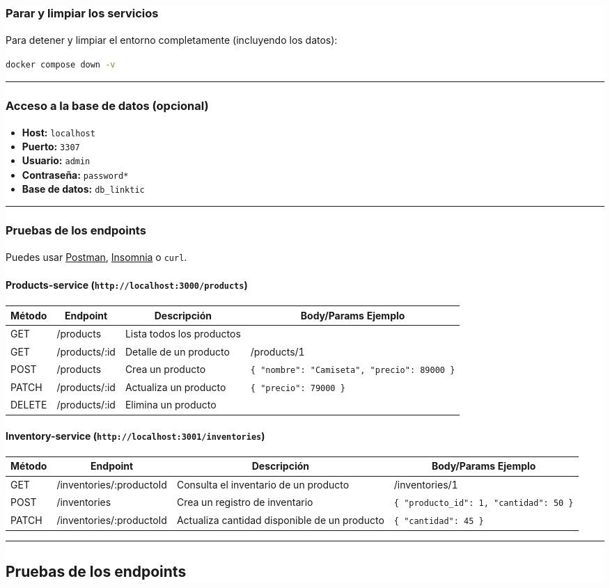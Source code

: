 ### **Parar y limpiar los servicios**

Para detener y limpiar el entorno completamente (incluyendo los datos):

```bash
docker compose down -v
```

---

### **Acceso a la base de datos (opcional)**

- **Host:** `localhost`
- **Puerto:** `3307`
- **Usuario:** `admin`
- **Contraseña:** `password*`
- **Base de datos:** `db_linktic`

---

### **Pruebas de los endpoints**

Puedes usar [Postman](https://www.postman.com/), [Insomnia](https://insomnia.rest/) o `curl`.

#### **Products-service** (`http://localhost:3000/products`)

| Método | Endpoint       | Descripción               | Body/Params Ejemplo                         |
| ------ | -------------- | ------------------------- | ------------------------------------------- |
| GET    | /products      | Lista todos los productos |                                             |
| GET    | /products/\:id | Detalle de un producto    | /products/1                                 |
| POST   | /products      | Crea un producto          | `{ "nombre": "Camiseta", "precio": 89000 }` |
| PATCH  | /products/\:id | Actualiza un producto     | `{ "precio": 79000 }`                       |
| DELETE | /products/\:id | Elimina un producto       |                                             |

#### **Inventory-service** (`http://localhost:3001/inventories`)

| Método | Endpoint                  | Descripción                                  | Body/Params Ejemplo                    |
| ------ | ------------------------- | -------------------------------------------- | -------------------------------------- |
| GET    | /inventories/\:productoId | Consulta el inventario de un producto        | /inventories/1                         |
| POST   | /inventories              | Crea un registro de inventario               | `{ "producto_id": 1, "cantidad": 50 }` |
| PATCH  | /inventories/\:productoId | Actualiza cantidad disponible de un producto | `{ "cantidad": 45 }`                   |

---

## **Pruebas de los endpoints**
